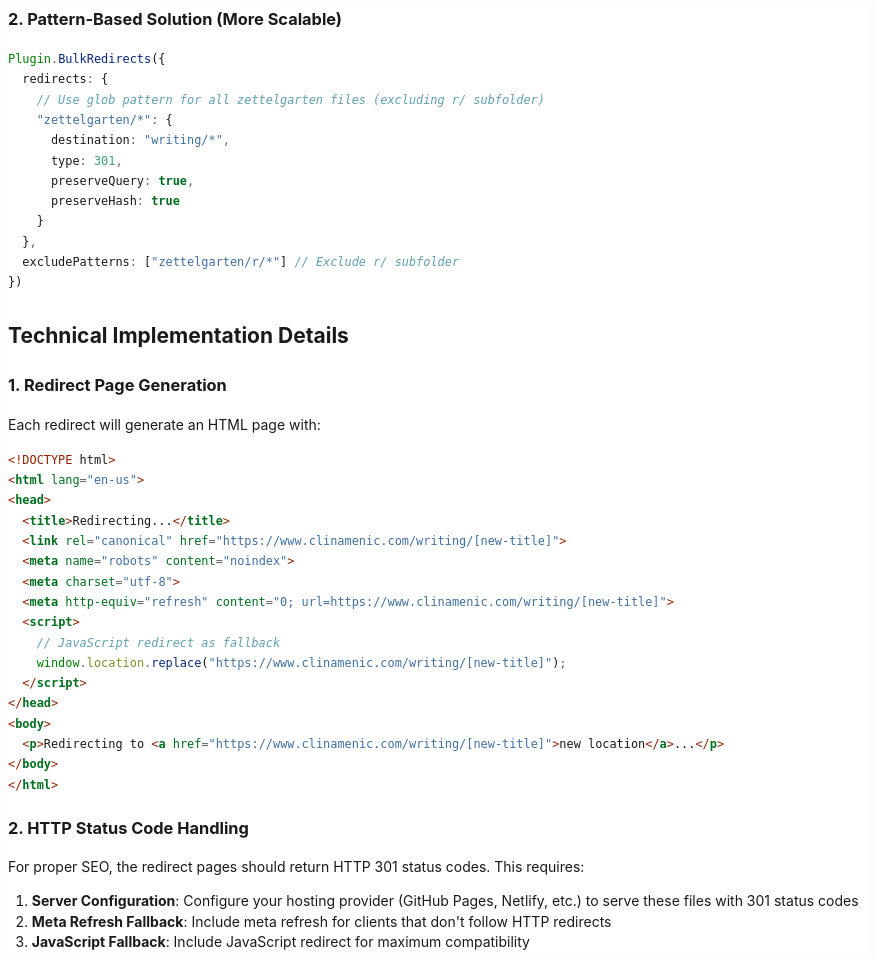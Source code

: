 ### 2. Pattern-Based Solution (More Scalable)

```typescript
Plugin.BulkRedirects({
  redirects: {
    // Use glob pattern for all zettelgarten files (excluding r/ subfolder)
    "zettelgarten/*": {
      destination: "writing/*",
      type: 301,
      preserveQuery: true,
      preserveHash: true
    }
  },
  excludePatterns: ["zettelgarten/r/*"] // Exclude r/ subfolder
})
```

## Technical Implementation Details

### 1. Redirect Page Generation

Each redirect will generate an HTML page with:

```html
<!DOCTYPE html>
<html lang="en-us">
<head>
  <title>Redirecting...</title>
  <link rel="canonical" href="https://www.clinamenic.com/writing/[new-title]">
  <meta name="robots" content="noindex">
  <meta charset="utf-8">
  <meta http-equiv="refresh" content="0; url=https://www.clinamenic.com/writing/[new-title]">
  <script>
    // JavaScript redirect as fallback
    window.location.replace("https://www.clinamenic.com/writing/[new-title]");
  </script>
</head>
<body>
  <p>Redirecting to <a href="https://www.clinamenic.com/writing/[new-title]">new location</a>...</p>
</body>
</html>
```

### 2. HTTP Status Code Handling

For proper SEO, the redirect pages should return HTTP 301 status codes. This requires:

1. **Server Configuration**: Configure your hosting provider (GitHub Pages, Netlify, etc.) to serve these files with 301 status codes
2. **Meta Refresh Fallback**: Include meta refresh for clients that don't follow HTTP redirects
3. **JavaScript Fallback**: Include JavaScript redirect for maximum compatibility
